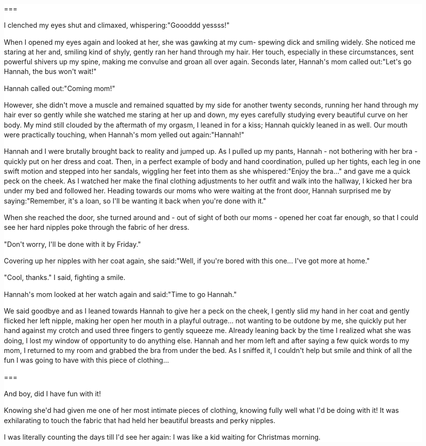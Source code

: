 ===

I clenched my eyes shut and climaxed, whispering:"Goooddd yessss!" 

When I opened my eyes again and looked at her, she was gawking at my cum- spewing dick and smiling widely. She noticed me staring at her and, smiling kind of shyly, gently ran her hand through my hair. Her touch, especially in these circumstances, sent powerful shivers up my spine, making me convulse and groan all over again. Seconds later, Hannah's mom called out:"Let's go Hannah, the bus won't wait!" 

Hannah called out:"Coming mom!" 

However, she didn't move a muscle and remained squatted by my side for another twenty seconds, running her hand through my hair ever so gently while she watched me staring at her up and down, my eyes carefully studying every beautiful curve on her body. My mind still clouded by the aftermath of my orgasm, I leaned in for a kiss; Hannah quickly leaned in as well. Our mouth were practically touching, when Hannah's mom yelled out again:"Hannah!" 

Hannah and I were brutally brought back to reality and jumped up. As I pulled up my pants, Hannah - not bothering with her bra - quickly put on her dress and coat. Then, in a perfect example of body and hand coordination, pulled up her tights, each leg in one swift motion and stepped into her sandals, wiggling her feet into them as she whispered:"Enjoy the bra..." and gave me a quick peck on the cheek. As I watched her make the final clothing adjustments to her outfit and walk into the hallway, I kicked her bra under my bed and followed her. Heading towards our moms who were waiting at the front door, Hannah surprised me by saying:"Remember, it's a loan, so I'll be wanting it back when you're done with it." 

When she reached the door, she turned around and - out of sight of both our moms - opened her coat far enough, so that I could see her hard nipples poke through the fabric of her dress. 

"Don't worry, I'll be done with it by Friday." 

Covering up her nipples with her coat again, she said:"Well, if you're bored with this one... I've got more at home." 

"Cool, thanks." I said, fighting a smile. 

Hannah's mom looked at her watch again and said:"Time to go Hannah." 

We said goodbye and as I leaned towards Hannah to give her a peck on the cheek, I gently slid my hand in her coat and gently flicked her left nipple, making her open her mouth in a playful outrage... not wanting to be outdone by me, she quickly put her hand against my crotch and used three fingers to gently squeeze me. Already leaning back by the time I realized what she was doing, I lost my window of opportunity to do anything else. Hannah and her mom left and after saying a few quick words to my mom, I returned to my room and grabbed the bra from under the bed. As I sniffed it, I couldn't help but smile and think of all the fun I was going to have with this piece of clothing...  

===

And boy, did I have fun with it! 

Knowing she'd had given me one of her most intimate pieces of clothing, knowing fully well what I'd be doing with it! It was exhilarating to touch the fabric that had held her beautiful breasts and perky nipples. 

I was literally counting the days till I'd see her again: I was like a kid waiting for Christmas morning. 
